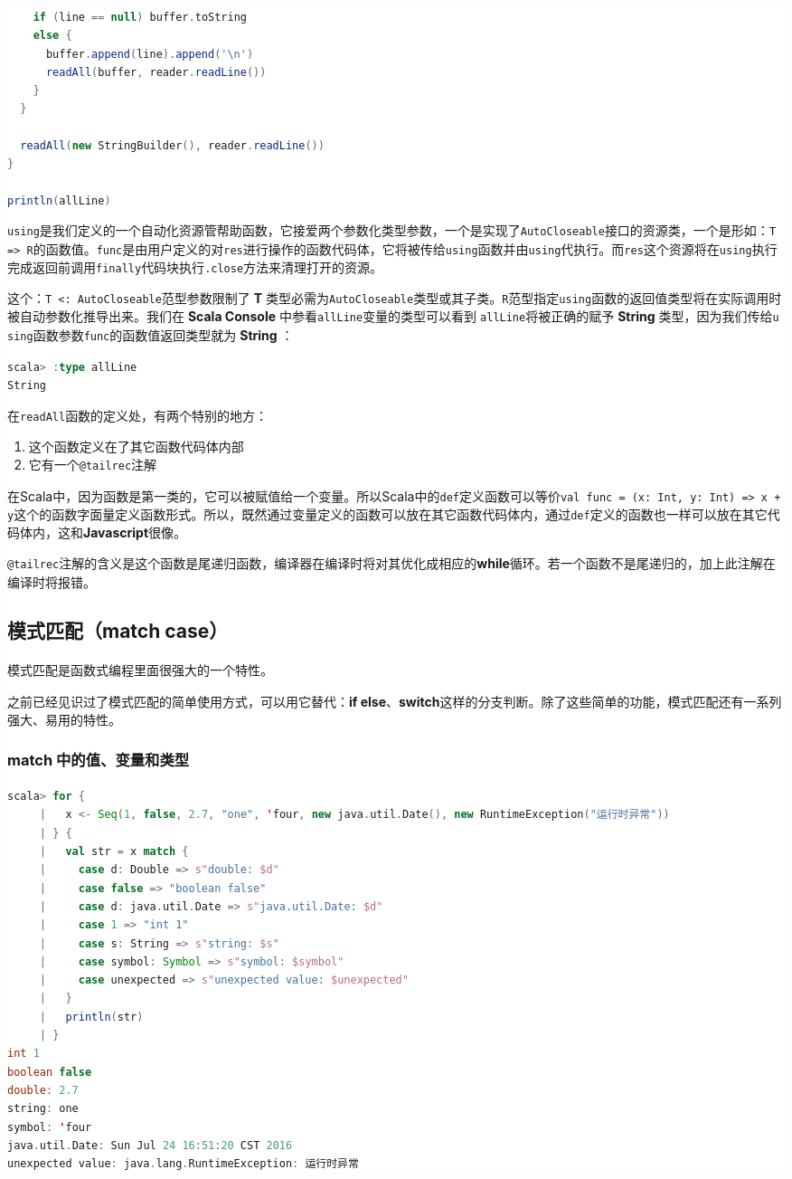 ```scala
    if (line == null) buffer.toString
    else {
      buffer.append(line).append('\n')
      readAll(buffer, reader.readLine())
    }
  }
  
  readAll(new StringBuilder(), reader.readLine())
}

println(allLine)
```

`using`是我们定义的一个自动化资源管帮助函数，它接爱两个参数化类型参数，一个是实现了`AutoCloseable`接口的资源类，一个是形如：`T => R`的函数值。`func`是由用户定义的对`res`进行操作的函数代码体，它将被传给`using`函数并由`using`代执行。而`res`这个资源将在`using`执行完成返回前调用`finally`代码块执行`.close`方法来清理打开的资源。

这个：`T <: AutoCloseable`范型参数限制了 **T** 类型必需为`AutoCloseable`类型或其子类。`R`范型指定`using`函数的返回值类型将在实际调用时被自动参数化推导出来。我们在 **Scala Console** 中参看`allLine`变量的类型可以看到 `allLine`将被正确的赋予  **String** 类型，因为我们传给`using`函数参数`func`的函数值返回类型就为 **String** ：

```scala
scala> :type allLine
String
```

在`readAll`函数的定义处，有两个特别的地方：

1. 这个函数定义在了其它函数代码体内部
2. 它有一个`@tailrec`注解

在Scala中，因为函数是第一类的，它可以被赋值给一个变量。所以Scala中的`def`定义函数可以等价`val func = (x: Int, y: Int) => x + y`这个的函数字面量定义函数形式。所以，既然通过变量定义的函数可以放在其它函数代码体内，通过`def`定义的函数也一样可以放在其它代码体内，这和**Javascript**很像。

`@tailrec`注解的含义是这个函数是尾递归函数，编译器在编译时将对其优化成相应的**while**循环。若一个函数不是尾递归的，加上此注解在编译时将报错。

## 模式匹配（match case）

模式匹配是函数式编程里面很强大的一个特性。

之前已经见识过了模式匹配的简单使用方式，可以用它替代：**if else**、**switch**这样的分支判断。除了这些简单的功能，模式匹配还有一系列强大、易用的特性。

### match 中的值、变量和类型

```scala
scala> for {
     |   x <- Seq(1, false, 2.7, "one", 'four, new java.util.Date(), new RuntimeException("运行时异常"))
     | } {
     |   val str = x match {
     |     case d: Double => s"double: $d"
     |     case false => "boolean false"
     |     case d: java.util.Date => s"java.util.Date: $d"
     |     case 1 => "int 1"
     |     case s: String => s"string: $s"
     |     case symbol: Symbol => s"symbol: $symbol"
     |     case unexpected => s"unexpected value: $unexpected"
     |   }
     |   println(str)
     | }
int 1
boolean false
double: 2.7
string: one
symbol: 'four
java.util.Date: Sun Jul 24 16:51:20 CST 2016
unexpected value: java.lang.RuntimeException: 运行时异常
```

